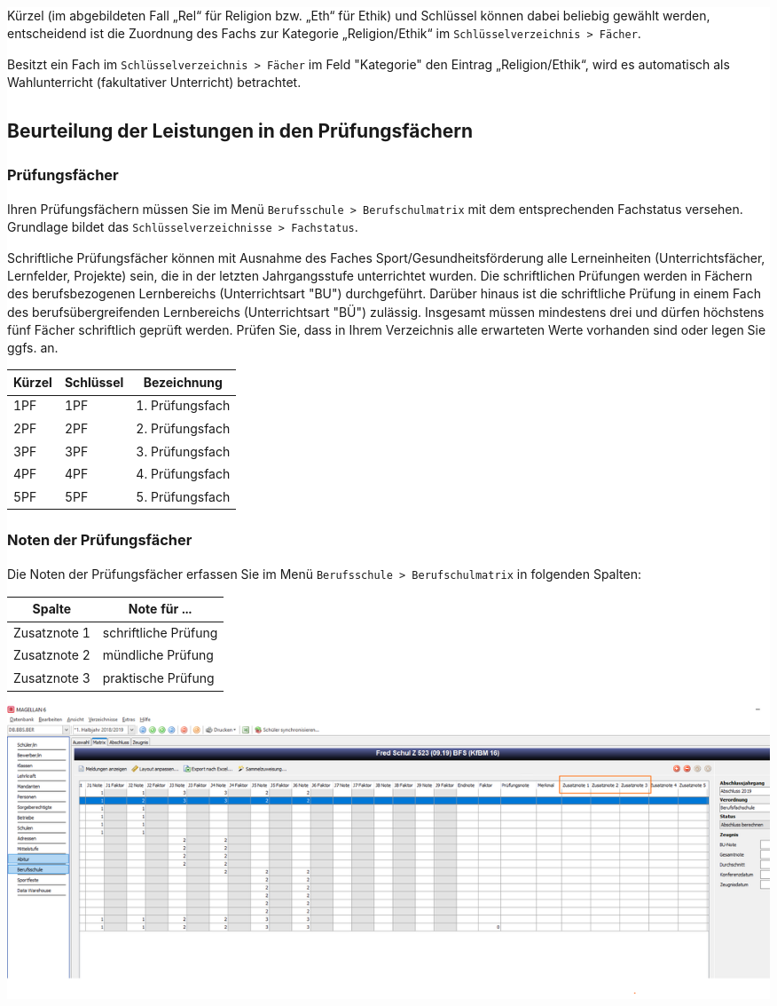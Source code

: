 Kürzel (im abgebildeten Fall „Rel“ für Religion bzw. „Eth“ für Ethik) und Schlüssel können dabei beliebig gewählt werden, entscheidend ist die Zuordnung des Fachs zur Kategorie „Religion/Ethik“ im `Schlüsselverzeichnis > Fächer`.

Besitzt ein Fach im `Schlüsselverzeichnis > Fächer` im Feld "Kategorie" den Eintrag „Religion/Ethik“, wird es automatisch als Wahlunterricht (fakultativer Unterricht) betrachtet.

## Beurteilung der Leistungen in den Prüfungsfächern

### Prüfungsfächer

Ihren Prüfungsfächern müssen Sie im Menü `Berufsschule > Berufschulmatrix` mit dem entsprechenden Fachstatus versehen. Grundlage 
bildet das `Schlüsselverzeichnisse > Fachstatus`. 

Schriftliche Prüfungsfächer können mit Ausnahme des Faches Sport/Gesundheitsförderung alle Lerneinheiten (Unterrichtsfächer, Lernfelder, Projekte) sein, die in der letzten Jahrgangsstufe unterrichtet wurden. Die schriftlichen Prüfungen werden in Fächern des berufsbezogenen Lernbereichs (Unterrichtsart "BU") durchgeführt. Darüber hinaus ist die schriftliche Prüfung in einem Fach des berufsübergreifenden Lernbereichs (Unterrichtsart "BÜ") zulässig. Insgesamt müssen mindestens
drei und dürfen höchstens fünf Fächer schriftlich geprüft werden.
Prüfen Sie, dass in Ihrem Verzeichnis alle erwarteten Werte vorhanden sind oder legen Sie ggfs. an.

|Kürzel |Schlüssel | Bezeichnung|
|--|--|--|
|1PF|1PF|1. Prüfungsfach|
|2PF|2PF|2. Prüfungsfach|
|3PF|3PF|3. Prüfungsfach|
|4PF|4PF|4. Prüfungsfach|
|5PF|5PF|5. Prüfungsfach|

### Noten der Prüfungsfächer

Die Noten der Prüfungsfächer erfassen Sie im Menü `Berufsschule > Berufschulmatrix` in folgenden Spalten:

Spalte | Note für ...
--|--
Zusatznote 1 | schriftliche Prüfung
Zusatznote 2 | mündliche Prüfung
Zusatznote 3 | praktische Prüfung

![Berufsschule > Matrix](..\assets\images\Berufsschule\01.png)
